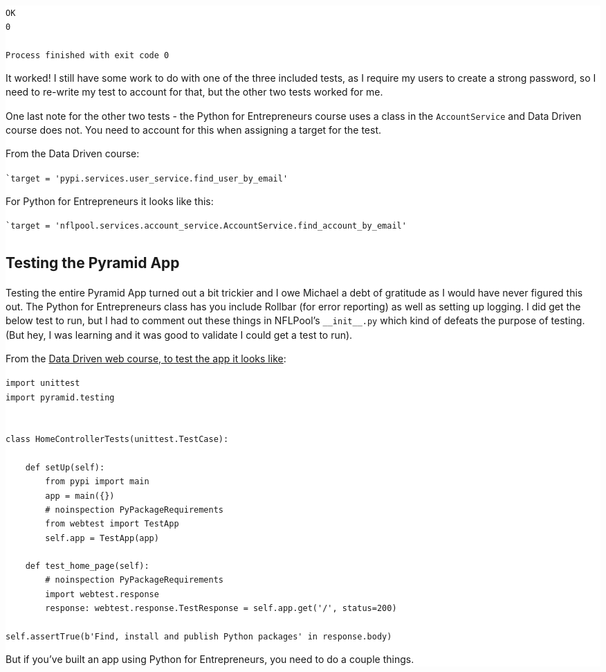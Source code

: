	OK
	0
	
	Process finished with exit code 0

It worked!   I still have some work to do with one of the three included tests, as I require my users to create a strong password, so I need to re-write my test to account for that, but the other two tests worked for me.

One last note for the other two tests - the Python for Entrepreneurs course uses a class in the `AccountService` and Data Driven course does not.  You need to account for this when assigning a target for the test.  

From the Data Driven course:

	`target = 'pypi.services.user_service.find_user_by_email'

For Python for Entrepreneurs it looks like this:

	`target = 'nflpool.services.account_service.AccountService.find_account_by_email'

## Testing the Pyramid App
Testing the entire Pyramid App turned out a bit trickier and I owe Michael a debt of gratitude as I would have never figured this out.  The Python for Entrepreneurs class has you include Rollbar (for error reporting) as well as setting up logging.  I did get the below test to run, but I had to comment out these things in NFLPool’s `__init__.py` which kind of defeats the purpose of testing.  (But hey, I was learning and it was good to validate I could get a test to run).

From the [Data Driven web course, to test the app it looks like](https://github.com/talkpython/data-driven-web-apps-with-pyramid-and-sqlalchemy/blob/master/src/ch14-testing/final/pypi_testing/pypi/tests/home_tests.py):

	import unittest
	import pyramid.testing
	
	
	class HomeControllerTests(unittest.TestCase):
	
		def setUp(self):
			from pypi import main
			app = main({})
			# noinspection PyPackageRequirements
			from webtest import TestApp
			self.app = TestApp(app)
	
		def test_home_page(self):
			# noinspection PyPackageRequirements
			import webtest.response
			response: webtest.response.TestResponse = self.app.get('/', status=200)
	
	self.assertTrue(b'Find, install and publish Python packages' in response.body)

But if you’ve built an app using Python for Entrepreneurs, you need to do a couple things.
